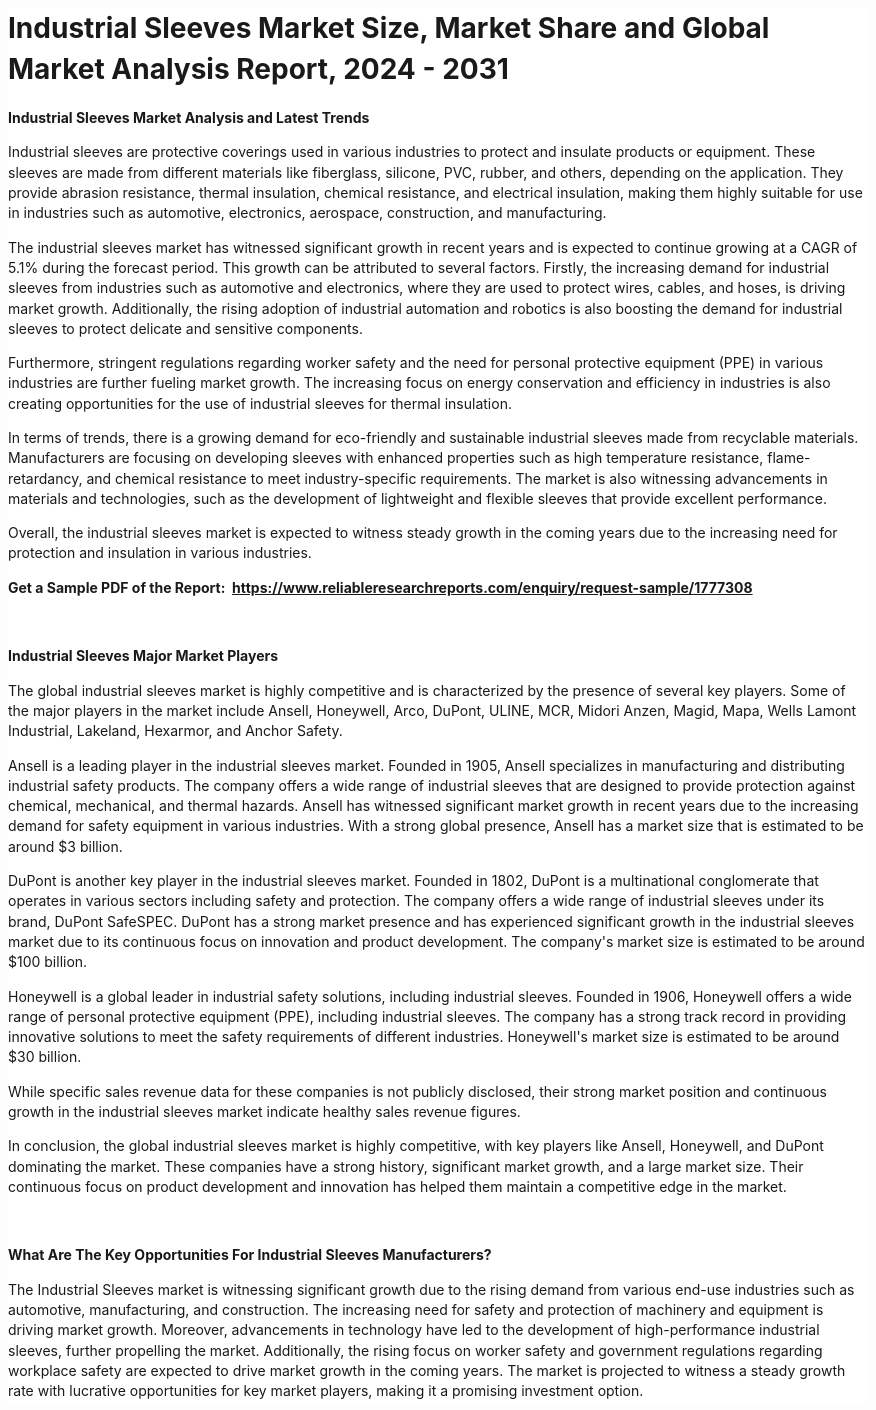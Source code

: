 <p><h1>Industrial Sleeves Market Size, Market Share and Global Market Analysis Report, 2024 - 2031</h1></p><p><strong>Industrial Sleeves Market Analysis and Latest Trends</strong></p>
<p><p>Industrial sleeves are protective coverings used in various industries to protect and insulate products or equipment. These sleeves are made from different materials like fiberglass, silicone, PVC, rubber, and others, depending on the application. They provide abrasion resistance, thermal insulation, chemical resistance, and electrical insulation, making them highly suitable for use in industries such as automotive, electronics, aerospace, construction, and manufacturing.</p><p>The industrial sleeves market has witnessed significant growth in recent years and is expected to continue growing at a CAGR of 5.1% during the forecast period. This growth can be attributed to several factors. Firstly, the increasing demand for industrial sleeves from industries such as automotive and electronics, where they are used to protect wires, cables, and hoses, is driving market growth. Additionally, the rising adoption of industrial automation and robotics is also boosting the demand for industrial sleeves to protect delicate and sensitive components.</p><p>Furthermore, stringent regulations regarding worker safety and the need for personal protective equipment (PPE) in various industries are further fueling market growth. The increasing focus on energy conservation and efficiency in industries is also creating opportunities for the use of industrial sleeves for thermal insulation.</p><p>In terms of trends, there is a growing demand for eco-friendly and sustainable industrial sleeves made from recyclable materials. Manufacturers are focusing on developing sleeves with enhanced properties such as high temperature resistance, flame-retardancy, and chemical resistance to meet industry-specific requirements. The market is also witnessing advancements in materials and technologies, such as the development of lightweight and flexible sleeves that provide excellent performance.</p><p>Overall, the industrial sleeves market is expected to witness steady growth in the coming years due to the increasing need for protection and insulation in various industries.</p></p>
<p><strong>Get a Sample PDF of the Report:&nbsp; <a href="https://www.reliableresearchreports.com/enquiry/request-sample/1777308">https://www.reliableresearchreports.com/enquiry/request-sample/1777308</a></strong></p>
<p>&nbsp;</p>
<p><strong>Industrial Sleeves Major Market Players</strong></p>
<p><p>The global industrial sleeves market is highly competitive and is characterized by the presence of several key players. Some of the major players in the market include Ansell, Honeywell, Arco, DuPont, ULINE, MCR, Midori Anzen, Magid, Mapa, Wells Lamont Industrial, Lakeland, Hexarmor, and Anchor Safety.</p><p>Ansell is a leading player in the industrial sleeves market. Founded in 1905, Ansell specializes in manufacturing and distributing industrial safety products. The company offers a wide range of industrial sleeves that are designed to provide protection against chemical, mechanical, and thermal hazards. Ansell has witnessed significant market growth in recent years due to the increasing demand for safety equipment in various industries. With a strong global presence, Ansell has a market size that is estimated to be around $3 billion.</p><p>DuPont is another key player in the industrial sleeves market. Founded in 1802, DuPont is a multinational conglomerate that operates in various sectors including safety and protection. The company offers a wide range of industrial sleeves under its brand, DuPont SafeSPEC. DuPont has a strong market presence and has experienced significant growth in the industrial sleeves market due to its continuous focus on innovation and product development. The company's market size is estimated to be around $100 billion.</p><p>Honeywell is a global leader in industrial safety solutions, including industrial sleeves. Founded in 1906, Honeywell offers a wide range of personal protective equipment (PPE), including industrial sleeves. The company has a strong track record in providing innovative solutions to meet the safety requirements of different industries. Honeywell's market size is estimated to be around $30 billion.</p><p>While specific sales revenue data for these companies is not publicly disclosed, their strong market position and continuous growth in the industrial sleeves market indicate healthy sales revenue figures.</p><p>In conclusion, the global industrial sleeves market is highly competitive, with key players like Ansell, Honeywell, and DuPont dominating the market. These companies have a strong history, significant market growth, and a large market size. Their continuous focus on product development and innovation has helped them maintain a competitive edge in the market.</p></p>
<p>&nbsp;</p>
<p><strong>What Are The Key Opportunities For Industrial Sleeves Manufacturers?</strong></p>
<p><p>The Industrial Sleeves market is witnessing significant growth due to the rising demand from various end-use industries such as automotive, manufacturing, and construction. The increasing need for safety and protection of machinery and equipment is driving market growth. Moreover, advancements in technology have led to the development of high-performance industrial sleeves, further propelling the market. Additionally, the rising focus on worker safety and government regulations regarding workplace safety are expected to drive market growth in the coming years. The market is projected to witness a steady growth rate with lucrative opportunities for key market players, making it a promising investment option.</p></p>